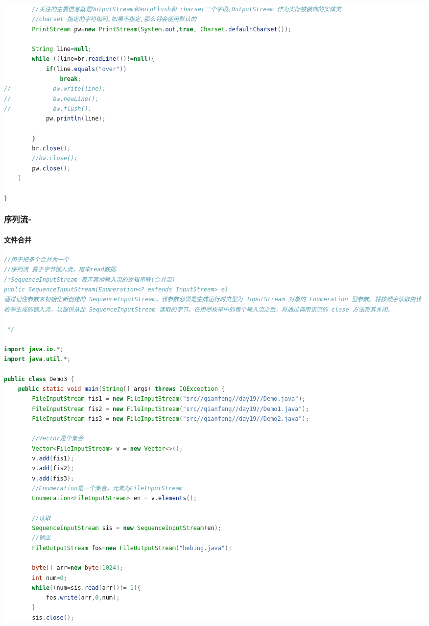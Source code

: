 ```java
        //关注的主要信息就是OutputStream和autoFlush和 charset三个字段,OutputStream 作为实际被装饰的实体类
        //charset 指定的字符编码,如果不指定,那么将会使用默认的
        PrintStream pw=new PrintStream(System.out,true, Charset.defaultCharset());

        String line=null;
        while ((line=br.readLine())!=null){
            if(line.equals("over"))
                break;
//            bw.write(line);
//            bw.newLine();
//            bw.flush();
            pw.println(line);
            
        }
        br.close();
        //bw.close();
        pw.close();
    }

}

```
### 序列流-
#### 文件合并
```java
//用于把多个合并为一个
//序列流 属于字节输入流，用来read数据
/*SequenceInputStream 表示其他输入流的逻辑串联(合并流)
public SequenceInputStream(Enumeration<? extends InputStream> e)
通过记住参数来初始化新创建的 SequenceInputStream，该参数必须是生成运行时类型为 InputStream 对象的 Enumeration 型参数。将按顺序读取由该枚举生成的输入流，以提供从此 SequenceInputStream 读取的字节。在用尽枚举中的每个输入流之后，将通过调用该流的 close 方法将其关闭。

 */

import java.io.*;
import java.util.*;

public class Demo3 {
    public static void main(String[] args) throws IOException {
        FileInputStream fis1 = new FileInputStream("src//qianfeng//day19//Demo.java");
        FileInputStream fis2 = new FileInputStream("src//qianfeng//day19//Demo1.java");
        FileInputStream fis3 = new FileInputStream("src//qianfeng//day19//Demo2.java");

        //Vector是个集合
        Vector<FileInputStream> v = new Vector<>();
        v.add(fis1);
        v.add(fis2);
        v.add(fis3);
        //Enumeration是一个集合，元素为FileInputStream
        Enumeration<FileInputStream> en = v.elements();
         
        //读取
        SequenceInputStream sis = new SequenceInputStream(en);
        //输出
        FileOutputStream fos=new FileOutputStream("hebing.java");

        byte[] arr=new byte[1024];
        int num=0;
        while((num=sis.read(arr))!=-1){
            fos.write(arr,0,num);
        }
        sis.close();
```